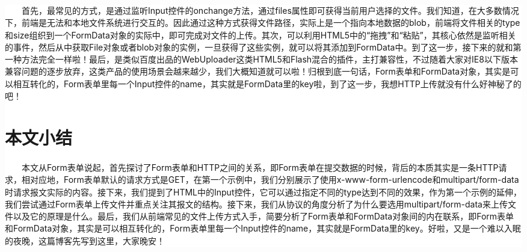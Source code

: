 &emsp;&emsp;首先，最常见的方式，是通过监听Input控件的onchange方法，通过files属性即可获得当前用户选择的文件。我们知道，在大多数情况下，前端是无法和本地文件系统进行交互的。因此通过这种方式获得文件路径，实际上是一个指向本地数据的blob，前端将文件相关的type和size组织到一个FormData对象的实际中，即可完成对文件的上传。其次，可以利用HTML5中的“拖拽”和“粘贴”，其核心依然是监听相关的事件，然后从中获取File对象或者blob对象的实例，一旦获得了这些实例，就可以将其添加到FormData中。到了这一步，接下来的就和第一种方法完全一样啦！最后，是类似百度出品的WebUploader这类HTML5和Flash混合的插件，主打兼容性，不过随着大家对IE8以下版本兼容问题的逐步放弃，这类产品的使用场景会越来越少，我们大概知道就可以啦！归根到底一句话，Form表单和FormData对象，其实是可以相互转化的，Form表单里每一个Input控件的name，其实就是FormData里的key啦，到了这一步，我想HTTP上传就没有什么好神秘了的吧！

# 本文小结
&emsp;&emsp;本文从Form表单说起，首先探讨了Form表单和HTTP之间的关系，即Form表单在提交数据的时候，背后的本质其实是一条HTTP请求，相对应地，Form表单默认的请求方式是GET，在第一个示例中，我们分别展示了使用x-www-form-urlencode和multipart/form-data时请求报文实际的内容。接下来，我们提到了HTML中的Input控件，它可以通过指定不同的type达到不同的效果，作为第一个示例的延伸，我们尝试通过Form表单上传文件并重点关注其报文的结构。接下来，我们从协议的角度分析了为什么要选用multipart/form-data来上传文件以及它的原理是什么。最后，我们从前端常见的文件上传方式入手，简要分析了Form表单和FormData对象间的内在联系，即Form表单和FormData对象，其实是可以相互转化的，Form表单里每一个Input控件的name，其实就是FormData里的key。好啦，又是一个难以入眠的夜晚，这篇博客先写到这里，大家晚安！
